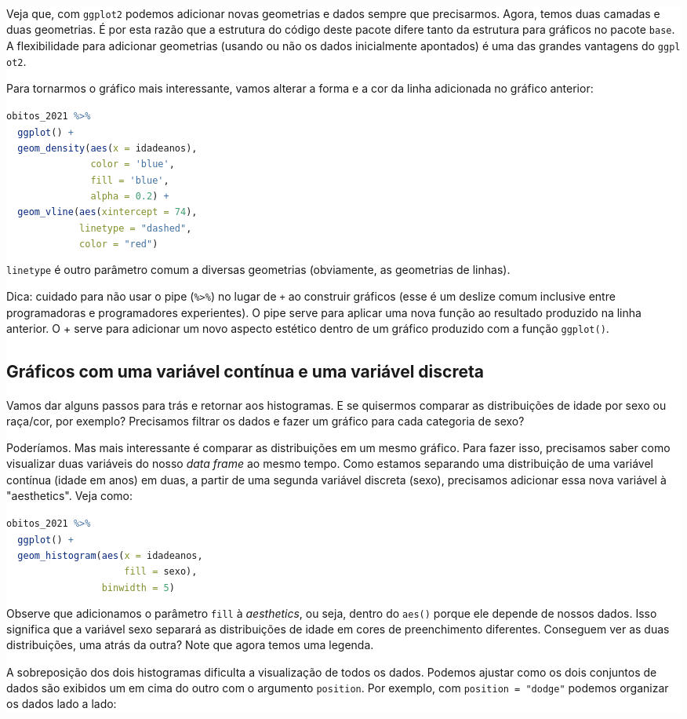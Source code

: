 Veja que, com `ggplot2` podemos adicionar novas geometrias e dados sempre que precisarmos. Agora, temos duas camadas e duas geometrias. É por esta razão que a estrutura do código deste pacote difere tanto da estrutura para gráficos no pacote `base`. A flexibilidade para adicionar geometrias (usando ou não os dados inicialmente apontados) é uma das grandes vantagens do `ggplot2`.

Para tornarmos o gráfico mais interessante, vamos alterar a forma e a cor da linha adicionada no gráfico anterior:

``` r
obitos_2021 %>% 
  ggplot() + 
  geom_density(aes(x = idadeanos),
               color = 'blue',
               fill = 'blue',
               alpha = 0.2) +
  geom_vline(aes(xintercept = 74),
             linetype = "dashed",
             color = "red")
```

`linetype` é outro parâmetro comum a diversas geometrias (obviamente, as geometrias de linhas).

Dica: cuidado para não usar o pipe (`%>%`) no lugar de `+` ao construir gráficos (esse é um deslize comum inclusive entre programadoras e programadores experientes). O pipe serve para aplicar uma nova função ao resultado produzido na linha anterior. O + serve para adicionar um novo aspecto estético dentro de um gráfico produzido com a função `ggplot()`.

## Gráficos com uma variável contínua e uma variável discreta

Vamos dar alguns passos para trás e retornar aos histogramas. E se quisermos comparar as distribuições de idade por sexo ou raça/cor, por exemplo? Precisamos filtrar os dados e fazer um gráfico para cada categoria de sexo?

Poderíamos. Mas mais interessante é comparar as distribuições em um mesmo gráfico. Para fazer isso, precisamos saber como visualizar duas variáveis do nosso _data frame_ ao mesmo tempo. Como estamos separando uma distribuição de uma variável contínua (idade em anos) em duas, a partir de uma segunda variável discreta (sexo), precisamos adicionar essa nova variável à "aesthetics". Veja como:

``` r
obitos_2021 %>% 
  ggplot() + 
  geom_histogram(aes(x = idadeanos,
                     fill = sexo),
                 binwidth = 5)
```

Observe que adicionamos o parâmetro `fill` à _aesthetics_, ou seja, dentro do `aes()` porque ele depende de nossos dados. Isso significa que a variável sexo separará as distribuições de idade em cores de preenchimento diferentes. Conseguem ver as duas distribuições, uma atrás da outra? Note que agora temos uma legenda.

A sobreposição dos dois histogramas dificulta a visualização de todos os dados. Podemos ajustar como os dois conjuntos de dados são exibidos um em cima do outro com o argumento `position`. Por exemplo, com `position = "dodge"` podemos organizar os dados lado a lado:
